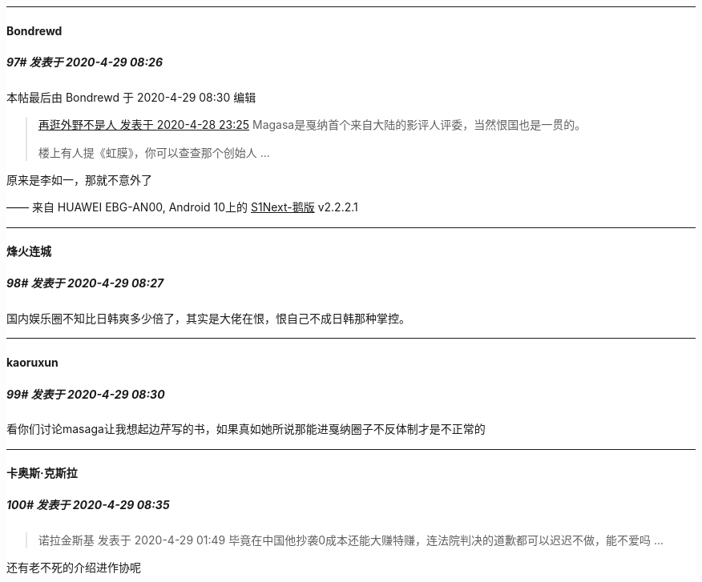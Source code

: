 


-----

####  Bondrewd  
##### 97#       发表于 2020-4-29 08:26



 本帖最后由 Bondrewd 于 2020-4-29 08:30 编辑 
<blockquote><a href="httphttps://bbs.saraba1st.com/2b/forum.php?mod=redirect&amp;goto=findpost&amp;pid=47240687&amp;ptid=1930829" target="_blank">再逛外野不是人 发表于 2020-4-28 23:25</a>
Magasa是戛纳首个来自大陆的影评人评委，当然恨国也是一贯的。

楼上有人提《虹膜》，你可以查查那个创始人 ...</blockquote>
原来是李如一，那就不意外了

—— 来自 HUAWEI EBG-AN00, Android 10上的 [S1Next-鹅版](https://github.com/ykrank/S1-Next/releases) v2.2.2.1







-----

####  烽火连城  
##### 98#       发表于 2020-4-29 08:27




国内娱乐圈不知比日韩爽多少倍了，其实是大佬在恨，恨自己不成日韩那种掌控。







-----

####  kaoruxun  
##### 99#       发表于 2020-4-29 08:30




看你们讨论masaga让我想起边芹写的书，如果真如她所说那能进戛纳圈子不反体制才是不正常的







-----

####  卡奥斯·克斯拉  
##### 100#       发表于 2020-4-29 08:35



<blockquote>诺拉金斯基 发表于 2020-4-29 01:49
毕竟在中国他抄袭0成本还能大赚特赚，连法院判决的道歉都可以迟迟不做，能不爱吗 ...</blockquote>
还有老不死的介绍进作协呢
